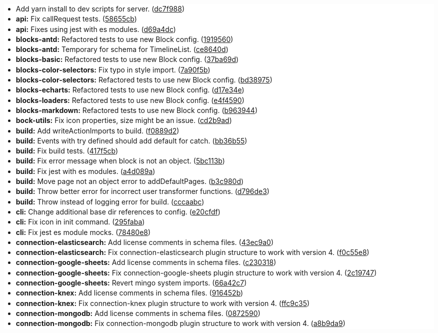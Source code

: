 * Add yarn install to dev scripts for server. ([dc7f988](https://github.com/lowdefy/lowdefy/commit/dc7f98827e5b97fe96ac2008779b8d2f456d0adb))
* **api:** Fix callRequest tests. ([58655cb](https://github.com/lowdefy/lowdefy/commit/58655cba190a3a2371e301d2bf4779bd13651ad5))
* **api:** Fixes using  jest with es modules. ([d69a4dc](https://github.com/lowdefy/lowdefy/commit/d69a4dca33d49c639b3c80d90eed4ffa6ef28950))
* **blocks-antd:** Refactored tests to use new Block config. ([1919560](https://github.com/lowdefy/lowdefy/commit/191956023512213203b78f66bfcdebc451202eb0))
* **blocks-antd:** Temporary for schema for TimelineList. ([ce8640d](https://github.com/lowdefy/lowdefy/commit/ce8640d85b5ff7daa3610fe145a4569ec4c91777))
* **blocks-basic:** Refactored tests to use new Block config. ([37ba69d](https://github.com/lowdefy/lowdefy/commit/37ba69dd60301cbdbbba88bbab2f0b9573c77608))
* **blocks-color-selectors:** Fix typo in style import. ([7a90f5b](https://github.com/lowdefy/lowdefy/commit/7a90f5b3edbf8e081aa73bf40db2768bf43c2107))
* **blocks-color-selectors:** Refactored tests to use new Block config. ([bd38975](https://github.com/lowdefy/lowdefy/commit/bd389752dccb8030ad80da0f717e8ecaba71c7fd))
* **blocks-echarts:** Refactored tests to use new Block config. ([d17e34e](https://github.com/lowdefy/lowdefy/commit/d17e34ebf82a40f7f8fc28e97917e1f2f971e733))
* **blocks-loaders:** Refactored tests to use new Block config. ([e4f4590](https://github.com/lowdefy/lowdefy/commit/e4f45908e934c0f4929288db7204fba1dc66fb1e))
* **blocks-markdown:** Refactored tests to use new Block config. ([b963944](https://github.com/lowdefy/lowdefy/commit/b96394456f972386fe3395331ac0c1fb82c3ac07))
* **bock-utils:** Fix icon properties, size might be an issue. ([cd2b9ad](https://github.com/lowdefy/lowdefy/commit/cd2b9ad3957cb9a30019b94e3129a17ff6f3fc3f))
* **build:** Add writeActionImports to build. ([f0889d2](https://github.com/lowdefy/lowdefy/commit/f0889d238ca2e0558a59913b6f68069b018bc25f))
* **build:** Events with try defined should add default for catch. ([bb36b55](https://github.com/lowdefy/lowdefy/commit/bb36b55d7c3a06dea1a448fb6b588b12547141b4))
* **build:** Fix build tests. ([417f5cb](https://github.com/lowdefy/lowdefy/commit/417f5cb0043ca4e62bcedac192a5965217b0219c))
* **build:** Fix error message when block is not an object. ([5bc113b](https://github.com/lowdefy/lowdefy/commit/5bc113b18cc30090d9862d95dc6d021b0fe9af6b))
* **build:** Fix jest with es modules. ([a4d089a](https://github.com/lowdefy/lowdefy/commit/a4d089afa25363a19cddb0ee62d4e0211f1cfda3))
* **build:** Move page not an object error to addDefaultPages. ([b3c980d](https://github.com/lowdefy/lowdefy/commit/b3c980d2bfc99d1ef4f48a5fb9ef6f99353a4fd6))
* **build:** Throw better error for incorrect user transformer functions. ([d796de3](https://github.com/lowdefy/lowdefy/commit/d796de3cc7e3bf8602d76e5190cfd1d4f71c775a))
* **build:** Throw instead of logging error for build. ([cccaabc](https://github.com/lowdefy/lowdefy/commit/cccaabcdaeb357dc8c1382310166cd96af10b2e0))
* **cli:** Change additional base dir references to config. ([e20cfdf](https://github.com/lowdefy/lowdefy/commit/e20cfdfdcb1f079ea80450b87608ae57ab4e30f8))
* **cli:** Fix icon in init command. ([295faba](https://github.com/lowdefy/lowdefy/commit/295faba2bf0c9dec826fa0c589e3a7e729e635e9))
* **cli:** Fix jest es module mocks. ([78480e8](https://github.com/lowdefy/lowdefy/commit/78480e80022f79a0ab449a9a8d804e6213b676c4))
* **connection-elasticsearch:** Add license comments in schema files. ([43ec9a0](https://github.com/lowdefy/lowdefy/commit/43ec9a07c988fdf85ee4b217fff767290f0f88a2))
* **connection-elasticsearch:** Fix connection-elasticsearch plugin structure to work with version 4. ([f0c55e8](https://github.com/lowdefy/lowdefy/commit/f0c55e8afd69da8581285c9b1805e72e858e4dad))
* **connection-google-sheets:** Add license comments in schema files. ([c230318](https://github.com/lowdefy/lowdefy/commit/c23031842a2ff7cd1177235874f16a9747121801))
* **connection-google-sheets:** Fix connection-google-sheets plugin structure to work with version 4. ([2c19747](https://github.com/lowdefy/lowdefy/commit/2c1974748625a2262edb068f3a8317474eaaee50))
* **connection-google-sheets:** Revert mingo system imports. ([66a42c7](https://github.com/lowdefy/lowdefy/commit/66a42c7dc53c3bd3e54cbf3f16661750416a0d33))
* **connection-knex:** Add license comments in schema files. ([916452b](https://github.com/lowdefy/lowdefy/commit/916452b8106668f8d5e65773863abfd122b46b95))
* **connection-knex:** Fix connection-knex plugin structure to work with version 4. ([ffc9c35](https://github.com/lowdefy/lowdefy/commit/ffc9c351590921f0008192c4106ba4fab8c82e73))
* **connection-mongodb:** Add license comments in schema files. ([0872590](https://github.com/lowdefy/lowdefy/commit/08725905456a3c00d0c00ae3ed2fc5cdde2bd24e))
* **connection-mongodb:** Fix connection-mongodb plugin structure to work with version 4. ([a8b9da9](https://github.com/lowdefy/lowdefy/commit/a8b9da9707fe7aa77e64f042ac36a8efb135329b))